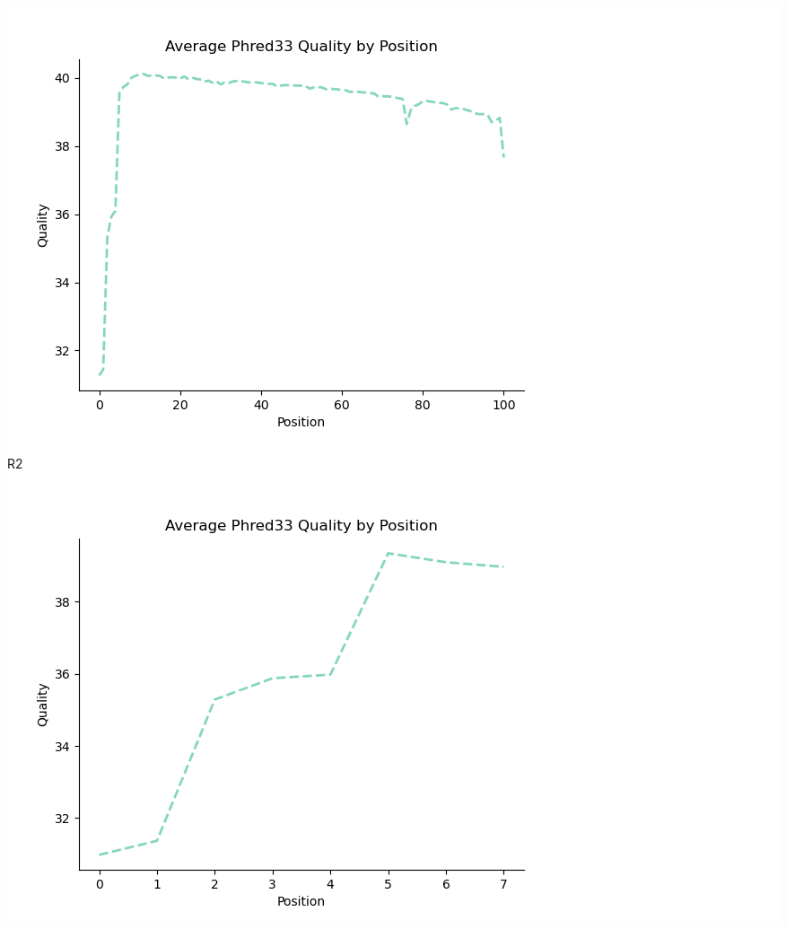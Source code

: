 ![text](../Assignment-the-first/results/R1_means.png)

R2

![text](../Assignment-the-first/results/R2_means.png)
